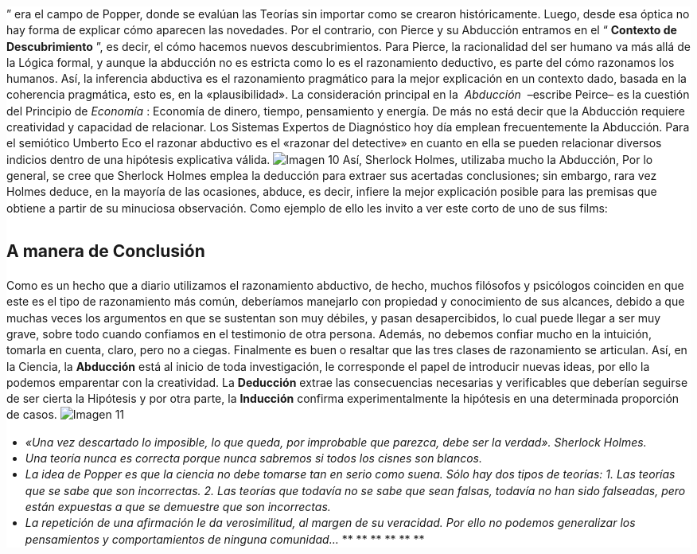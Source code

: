 ” era el campo de Popper, donde se evalúan las Teorías sin importar como se crearon históricamente. Luego, desde esa óptica no hay forma de explicar cómo aparecen las novedades. Por el contrario, con Pierce y su Abducción entramos en el “
**Contexto de Descubrimiento**
”, es decir, el cómo hacemos nuevos descubrimientos. Para Pierce, la racionalidad del ser humano va más allá de la Lógica formal, y aunque la abducción no es estricta como lo es el razonamiento deductivo, es parte del cómo razonamos los humanos. Así, la inferencia abductiva es el razonamiento pragmático para la mejor explicación en un contexto dado, basada en la coherencia pragmática, esto es, en la «plausibilidad». La consideración principal en la 
*Abducción*
 –escribe Peirce– es la cuestión del Principio de 
*Economía*
: Economía de dinero, tiempo, pensamiento y energía.
De más no está decir que la Abducción requiere creatividad y capacidad de relacionar. Los Sistemas Expertos de Diagnóstico hoy día emplean frecuentemente la Abducción. Para el semiótico Umberto Eco el razonar abductivo es el «razonar del detective» en cuanto en ella se pueden relacionar diversos indicios dentro de una hipótesis explicativa válida.
![Imagen 10](/images/no-falacias-razonar/image_10.png)
Así, Sherlock Holmes, utilizaba mucho la Abducción, Por lo general, se cree que Sherlock Holmes emplea la deducción para extraer sus acertadas conclusiones; sin embargo, rara vez Holmes deduce, en la mayoría de las ocasiones, abduce, es decir, infiere la mejor explicación posible para las premisas que obtiene a partir de su minuciosa observación. Como ejemplo de ello les invito a ver este corto de uno de sus films:
## A manera de Conclusión
Como es un hecho que a diario utilizamos el razonamiento abductivo, de hecho, muchos filósofos y psicólogos coinciden en que este es el tipo de razonamiento más común, deberíamos manejarlo con propiedad y conocimiento de sus alcances, debido a que muchas veces los argumentos en que se sustentan son muy débiles, y pasan desapercibidos, lo cual puede llegar a ser muy grave, sobre todo cuando confiamos en el testimonio de otra persona. Además, no debemos confiar mucho en la intuición, tomarla en cuenta, claro, pero no a ciegas.
Finalmente es buen o resaltar que las tres clases de razonamiento se articulan. Así, en la Ciencia, la 
**Abducción**
 está al inicio de toda investigación, le corresponde el papel de introducir nuevas ideas, por ello la podemos emparentar con la creatividad. La 
**Deducción**
 extrae las consecuencias necesarias y verificables que deberían seguirse de ser cierta la Hipótesis y por otra parte, la 
**Inducción**
 confirma experimentalmente la hipótesis en una determinada proporción de casos.
![Imagen 11](/images/no-falacias-razonar/image_11.png)
- *«Una vez descartado lo imposible, lo que queda, por improbable que parezca, debe ser la verdad». Sherlock Holmes.*
- *Una teoría nunca es correcta porque nunca sabremos si todos los cisnes son blancos.*
- *La idea de Popper es que la ciencia no debe tomarse tan en serio como suena. Sólo hay dos tipos de teorías: 1. Las teorías  que se sabe que son incorrectas. 2. Las teorías que todavía no se sabe que sean falsas, todavía no han sido falseadas, pero están expuestas a que se demuestre que son incorrectas.*
- *La repetición de una afirmación le da verosimilitud, al margen de su veracidad. Por ello no podemos generalizar los pensamientos y comportamientos de ninguna comunidad…*
** **
** **
** **